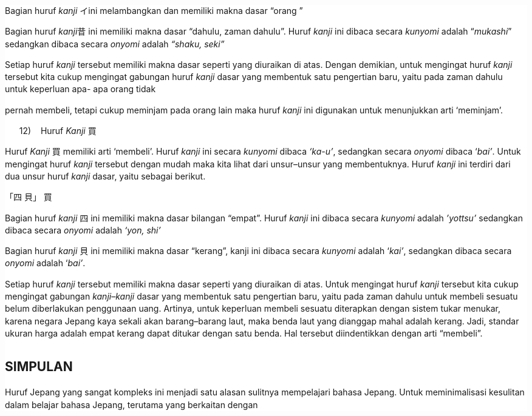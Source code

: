 <p><span class="font2">Bagian huruf </span><span class="font2" style="font-style:italic;">kanji</span><span class="font1"> イ</span><span class="font2">ini melambangkan dan memiliki makna dasar “orang ”</span></p>
<p><span class="font2">Bagian huruf </span><span class="font2" style="font-style:italic;">kanji</span><span class="font1">昔 </span><span class="font2">ini memiliki makna dasar “dahulu, zaman dahulu”. Huruf </span><span class="font2" style="font-style:italic;">kanji</span><span class="font2"> ini dibaca secara </span><span class="font2" style="font-style:italic;">kunyomi</span><span class="font2"> adalah “</span><span class="font2" style="font-style:italic;">mukashi</span><span class="font2">” sedangkan dibaca secara </span><span class="font2" style="font-style:italic;">onyomi</span><span class="font2"> adalah </span><span class="font2" style="font-style:italic;">“shaku, seki”</span></p>
<p><span class="font2">Setiap huruf </span><span class="font2" style="font-style:italic;">kanji</span><span class="font2"> tersebut memiliki makna dasar seperti yang diuraikan di atas. Dengan demikian, untuk mengingat huruf </span><span class="font2" style="font-style:italic;">kanji</span><span class="font2"> tersebut kita cukup mengingat gabungan huruf </span><span class="font2" style="font-style:italic;">kanji</span><span class="font2"> dasar yang membentuk satu pengertian baru, yaitu pada zaman dahulu untuk keperluan apa- apa orang tidak</span></p>
<p><span class="font2">pernah membeli, tetapi cukup meminjam pada orang lain maka huruf </span><span class="font2" style="font-style:italic;">kanji</span><span class="font2"> ini digunakan untuk menunjukkan arti ‘meminjam’.</span></p>
<ul style="list-style:none;"><li>
<p><span class="font2">12) &nbsp;&nbsp;&nbsp;Huruf </span><span class="font2" style="font-style:italic;">Kanji</span><span class="font1"> 買</span></p></li></ul>
<p><span class="font2">Huruf </span><span class="font2" style="font-style:italic;">Kanji</span><span class="font1"> 買 </span><span class="font2">memiliki arti ‘membeli’. Huruf </span><span class="font2" style="font-style:italic;">kanji</span><span class="font2"> ini secara </span><span class="font2" style="font-style:italic;">kunyomi</span><span class="font2"> dibaca </span><span class="font2" style="font-style:italic;">‘ka-u’</span><span class="font2">, sedangkan secara </span><span class="font2" style="font-style:italic;">onyomi</span><span class="font2"> dibaca ‘</span><span class="font2" style="font-style:italic;">bai’</span><span class="font2">. Untuk mengingat huruf </span><span class="font2" style="font-style:italic;">kanji</span><span class="font2"> tersebut dengan mudah maka kita lihat dari unsur–unsur yang membentuknya. Huruf </span><span class="font2" style="font-style:italic;">kanji</span><span class="font2"> ini terdiri dari dua unsur huruf </span><span class="font2" style="font-style:italic;">kanji</span><span class="font2"> dasar, yaitu sebagai berikut.</span></p>
<p><span class="font1">「四 貝」 買</span></p>
<p><span class="font2">Bagian huruf </span><span class="font2" style="font-style:italic;">kanji</span><span class="font1"> 四 </span><span class="font2">ini memiliki makna dasar bilangan “empat”. Huruf </span><span class="font2" style="font-style:italic;">kanji</span><span class="font2"> ini dibaca secara </span><span class="font2" style="font-style:italic;">kunyomi</span><span class="font2"> adalah </span><span class="font2" style="font-style:italic;">’yottsu’</span><span class="font2"> sedangkan dibaca secara </span><span class="font2" style="font-style:italic;">onyomi</span><span class="font2"> adalah </span><span class="font2" style="font-style:italic;">‘yon, shi’</span></p>
<p><span class="font2">Bagian huruf </span><span class="font2" style="font-style:italic;">kanji</span><span class="font1"> 貝 </span><span class="font2">ini memiliki makna dasar “kerang”, kanji ini dibaca secara </span><span class="font2" style="font-style:italic;">kunyomi</span><span class="font2"> adalah ‘</span><span class="font2" style="font-style:italic;">kai’</span><span class="font2">, sedangkan dibaca secara </span><span class="font2" style="font-style:italic;">onyomi</span><span class="font2"> adalah ‘</span><span class="font2" style="font-style:italic;">bai’</span><span class="font2">.</span></p>
<p><span class="font2">Setiap huruf </span><span class="font2" style="font-style:italic;">kanji</span><span class="font2"> tersebut memiliki makna dasar seperti yang diuraikan di atas. Untuk mengingat huruf </span><span class="font2" style="font-style:italic;">kanji</span><span class="font2"> tersebut kita cukup mengingat gabungan </span><span class="font2" style="font-style:italic;">kanji</span><span class="font2">–</span><span class="font2" style="font-style:italic;">kanji</span><span class="font2"> dasar yang membentuk satu pengertian baru, yaitu pada zaman dahulu untuk membeli sesuatu belum diberlakukan penggunaan uang. Artinya, untuk keperluan membeli sesuatu diterapkan dengan sistem tukar menukar, karena negara Jepang kaya sekali akan barang–barang laut, maka benda laut yang dianggap mahal adalah kerang. Jadi, standar ukuran harga adalah empat kerang dapat ditukar dengan satu benda. Hal tersebut diindentikkan dengan arti “membeli”.</span></p>
<h2><a name="bookmark16"></a><span class="font2" style="font-weight:bold;"><a name="bookmark17"></a>SIMPULAN</span></h2>
<p><span class="font2">Huruf Jepang yang sangat kompleks ini menjadi satu alasan sulitnya mempelajari bahasa Jepang. Untuk meminimalisasi kesulitan dalam belajar bahasa Jepang, terutama yang berkaitan dengan</span></p>